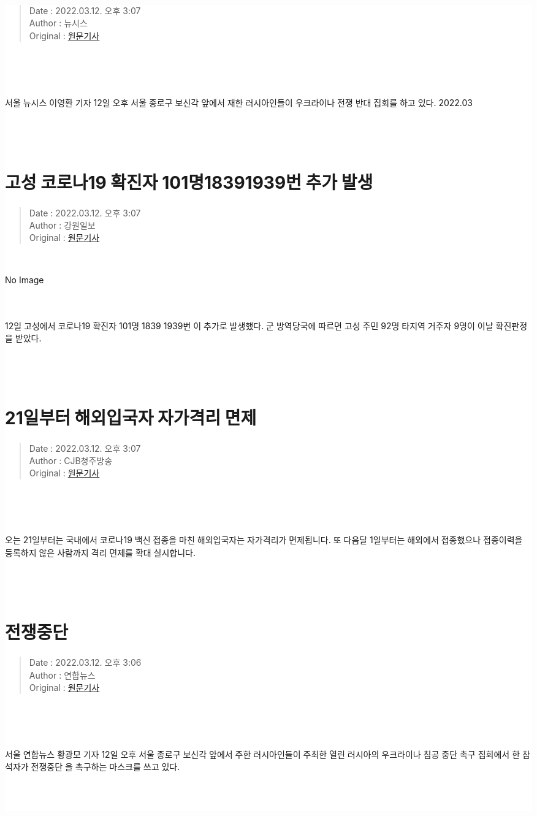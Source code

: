 > Date : 2022.03.12. 오후 3:07  
> Author : 뉴시스  
> Original : [원문기사](https://news.naver.com/main/read.naver?mode=LSD&mid=sec&sid1=102&oid=003&aid=0011058800)  
<br/>  
  
<img alt="" src="https://imgnews.pstatic.net/image/003/2022/03/12/NISI20220312_0018585462_web_20220312150746_20220312150805823.jpg?type=w647"/>  
<br/><br/>  
  
서울 뉴시스 이영환 기자 12일 오후 서울 종로구 보신각 앞에서 재한 러시아인들이 우크라이나 전쟁 반대 집회를 하고 있다. 2022.03  
<br/><br/><br/>  

  
# 고성 코로나19 확진자 101명18391939번 추가 발생  
  
> Date : 2022.03.12. 오후 3:07  
> Author : 강원일보  
> Original : [원문기사](https://news.naver.com/main/read.naver?mode=LSD&mid=sec&sid1=102&oid=087&aid=0000886258)  
<br/>  
  
No Image  
<br/><br/>  
  
12일 고성에서 코로나19 확진자 101명 1839 1939번 이 추가로 발생했다. 군 방역당국에 따르면 고성 주민 92명 타지역 거주자 9명이 이날 확진판정을 받았다.  
<br/><br/><br/>  

  
# 21일부터 해외입국자 자가격리 면제  
  
> Date : 2022.03.12. 오후 3:07  
> Author : CJB청주방송  
> Original : [원문기사](https://news.naver.com/main/read.naver?mode=LSD&mid=sec&sid1=102&oid=655&aid=0000000900)  
<br/>  
  
<img alt="" src="https://imgnews.pstatic.net/image/655/2022/03/12/0000000900_001_20220312150701914.jpg?type=w647"/>  
<br/><br/>  
  
오는 21일부터는 국내에서 코로나19 백신 접종을 마친 해외입국자는 자가격리가 면제됩니다.
또 다음달 1일부터는 해외에서 접종했으나 접종이력을 등록하지 않은 사람까지 격리 면제를 확대 실시합니다.  
<br/><br/><br/>  

  
# 전쟁중단  
  
> Date : 2022.03.12. 오후 3:06  
> Author : 연합뉴스  
> Original : [원문기사](https://news.naver.com/main/read.naver?mode=LSD&mid=sec&sid1=102&oid=001&aid=0013047286)  
<br/>  
  
<img alt="" src="https://imgnews.pstatic.net/image/001/2022/03/12/PYH2022031202530001300_P4_20220312150610343.jpg?type=w647"/>  
<br/><br/>  
  
서울 연합뉴스 황광모 기자 12일 오후 서울 종로구 보신각 앞에서 주한 러시아인들이 주최한 열린 러시아의 우크라이나 침공 중단 촉구 집회에서 한 참석자가 전쟁중단 을 촉구하는 마스크를 쓰고 있다.  
<br/><br/><br/>  

